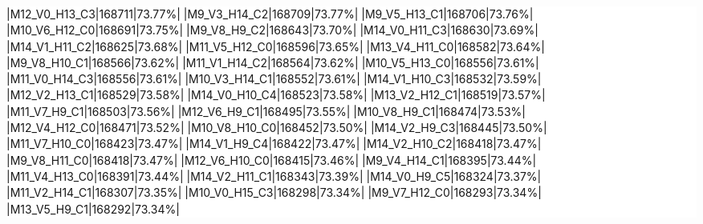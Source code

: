 |M12_V0_H13_C3|168711|73.77%|
|M9_V3_H14_C2|168709|73.77%|
|M9_V5_H13_C1|168706|73.76%|
|M10_V6_H12_C0|168691|73.75%|
|M9_V8_H9_C2|168643|73.70%|
|M14_V0_H11_C3|168630|73.69%|
|M14_V1_H11_C2|168625|73.68%|
|M11_V5_H12_C0|168596|73.65%|
|M13_V4_H11_C0|168582|73.64%|
|M9_V8_H10_C1|168566|73.62%|
|M11_V1_H14_C2|168564|73.62%|
|M10_V5_H13_C0|168556|73.61%|
|M11_V0_H14_C3|168556|73.61%|
|M10_V3_H14_C1|168552|73.61%|
|M14_V1_H10_C3|168532|73.59%|
|M12_V2_H13_C1|168529|73.58%|
|M14_V0_H10_C4|168523|73.58%|
|M13_V2_H12_C1|168519|73.57%|
|M11_V7_H9_C1|168503|73.56%|
|M12_V6_H9_C1|168495|73.55%|
|M10_V8_H9_C1|168474|73.53%|
|M12_V4_H12_C0|168471|73.52%|
|M10_V8_H10_C0|168452|73.50%|
|M14_V2_H9_C3|168445|73.50%|
|M11_V7_H10_C0|168423|73.47%|
|M14_V1_H9_C4|168422|73.47%|
|M14_V2_H10_C2|168418|73.47%|
|M9_V8_H11_C0|168418|73.47%|
|M12_V6_H10_C0|168415|73.46%|
|M9_V4_H14_C1|168395|73.44%|
|M11_V4_H13_C0|168391|73.44%|
|M14_V2_H11_C1|168343|73.39%|
|M14_V0_H9_C5|168324|73.37%|
|M11_V2_H14_C1|168307|73.35%|
|M10_V0_H15_C3|168298|73.34%|
|M9_V7_H12_C0|168293|73.34%|
|M13_V5_H9_C1|168292|73.34%|